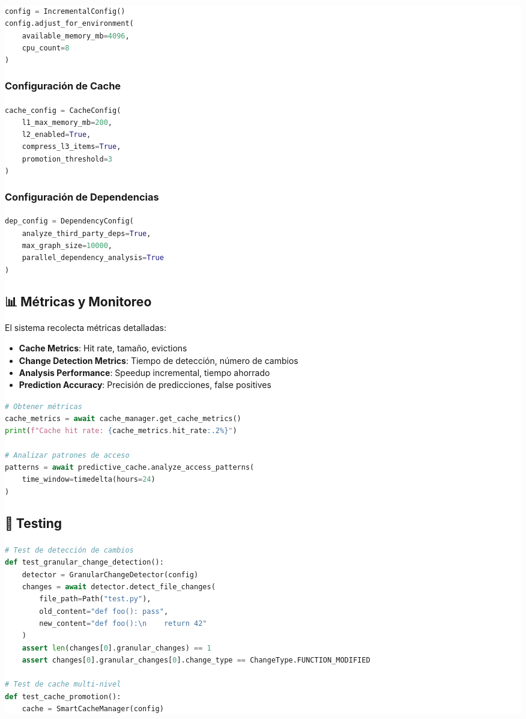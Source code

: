 ```python
config = IncrementalConfig()
config.adjust_for_environment(
    available_memory_mb=4096,
    cpu_count=8
)
```

### Configuración de Cache

```python
cache_config = CacheConfig(
    l1_max_memory_mb=200,
    l2_enabled=True,
    compress_l3_items=True,
    promotion_threshold=3
)
```

### Configuración de Dependencias

```python
dep_config = DependencyConfig(
    analyze_third_party_deps=True,
    max_graph_size=10000,
    parallel_dependency_analysis=True
)
```

## 📊 Métricas y Monitoreo

El sistema recolecta métricas detalladas:

- **Cache Metrics**: Hit rate, tamaño, evictions
- **Change Detection Metrics**: Tiempo de detección, número de cambios
- **Analysis Performance**: Speedup incremental, tiempo ahorrado
- **Prediction Accuracy**: Precisión de predicciones, false positives

```python
# Obtener métricas
cache_metrics = await cache_manager.get_cache_metrics()
print(f"Cache hit rate: {cache_metrics.hit_rate:.2%}")

# Analizar patrones de acceso
patterns = await predictive_cache.analyze_access_patterns(
    time_window=timedelta(hours=24)
)
```

## 🧪 Testing

```python
# Test de detección de cambios
def test_granular_change_detection():
    detector = GranularChangeDetector(config)
    changes = await detector.detect_file_changes(
        file_path=Path("test.py"),
        old_content="def foo(): pass",
        new_content="def foo():\n    return 42"
    )
    assert len(changes[0].granular_changes) == 1
    assert changes[0].granular_changes[0].change_type == ChangeType.FUNCTION_MODIFIED

# Test de cache multi-nivel
def test_cache_promotion():
    cache = SmartCacheManager(config)
```